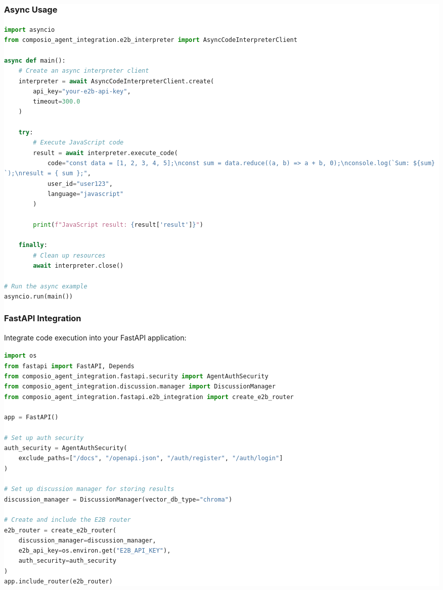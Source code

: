 ### Async Usage

```python
import asyncio
from composio_agent_integration.e2b_interpreter import AsyncCodeInterpreterClient

async def main():
    # Create an async interpreter client
    interpreter = await AsyncCodeInterpreterClient.create(
        api_key="your-e2b-api-key",
        timeout=300.0
    )
    
    try:
        # Execute JavaScript code
        result = await interpreter.execute_code(
            code="const data = [1, 2, 3, 4, 5];\nconst sum = data.reduce((a, b) => a + b, 0);\nconsole.log(`Sum: ${sum}`);\nresult = { sum };",
            user_id="user123",
            language="javascript"
        )
        
        print(f"JavaScript result: {result['result']}")
        
    finally:
        # Clean up resources
        await interpreter.close()

# Run the async example
asyncio.run(main())
```

### FastAPI Integration

Integrate code execution into your FastAPI application:

```python
import os
from fastapi import FastAPI, Depends
from composio_agent_integration.fastapi.security import AgentAuthSecurity
from composio_agent_integration.discussion.manager import DiscussionManager
from composio_agent_integration.fastapi.e2b_integration import create_e2b_router

app = FastAPI()

# Set up auth security
auth_security = AgentAuthSecurity(
    exclude_paths=["/docs", "/openapi.json", "/auth/register", "/auth/login"]
)

# Set up discussion manager for storing results
discussion_manager = DiscussionManager(vector_db_type="chroma")

# Create and include the E2B router
e2b_router = create_e2b_router(
    discussion_manager=discussion_manager,
    e2b_api_key=os.environ.get("E2B_API_KEY"),
    auth_security=auth_security
)
app.include_router(e2b_router)
```
